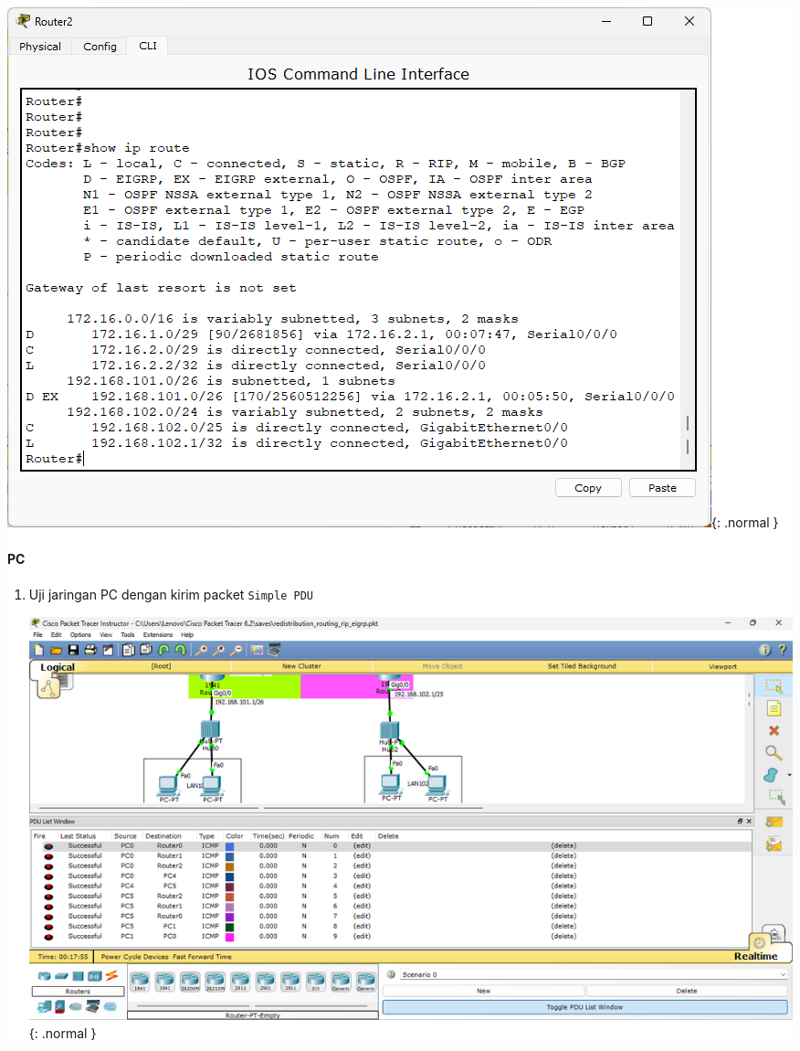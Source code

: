    ![Life is My Campus](/assets/img/2023-03-12-konfigurasi-redistribution-routing-pada-cisco-packet-tracer/42.png){: .normal }

#### PC

1. Uji jaringan PC dengan kirim packet `Simple PDU`

   ![Life is My Campus](/assets/img/2023-03-12-konfigurasi-redistribution-routing-pada-cisco-packet-tracer/43.png){: .normal }
